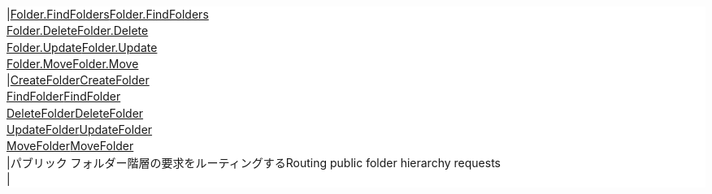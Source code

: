 |[<span data-ttu-id="9f987-208">Folder.FindFolders</span><span class="sxs-lookup"><span data-stu-id="9f987-208">Folder.FindFolders</span></span>](http://msdn.microsoft.com/ja-jp/library/microsoft.exchange.webservices.data.folder.findfolders%28v=exchg.80%29.aspx) <br/> [<span data-ttu-id="9f987-209">Folder.Delete</span><span class="sxs-lookup"><span data-stu-id="9f987-209">Folder.Delete</span></span>](http://msdn.microsoft.com/ja-jp/library/microsoft.exchange.webservices.data.folder.delete%28v=exchg.80%29.aspx) <br/> [<span data-ttu-id="9f987-210">Folder.Update</span><span class="sxs-lookup"><span data-stu-id="9f987-210">Folder.Update</span></span>](http://msdn.microsoft.com/ja-jp/library/microsoft.exchange.webservices.data.folder.update%28v=exchg.80%29.aspx) <br/> [<span data-ttu-id="9f987-211">Folder.Move</span><span class="sxs-lookup"><span data-stu-id="9f987-211">Folder.Move</span></span>](http://msdn.microsoft.com/ja-jp/library/microsoft.exchange.webservices.data.folder.move%28v=exchg.80%29.aspx) <br/> |[<span data-ttu-id="9f987-212">CreateFolder</span><span class="sxs-lookup"><span data-stu-id="9f987-212">CreateFolder</span></span>](http://msdn.microsoft.com/library/6f6c334c-b190-4e55-8f0a-38f2a018d1b3%28Office.15%29.aspx) <br/> [<span data-ttu-id="9f987-213">FindFolder</span><span class="sxs-lookup"><span data-stu-id="9f987-213">FindFolder</span></span>](http://msdn.microsoft.com/library/7a9855aa-06cc-45ba-ad2a-645c15b7d031%28Office.15%29.aspx) <br/> [<span data-ttu-id="9f987-214">DeleteFolder</span><span class="sxs-lookup"><span data-stu-id="9f987-214">DeleteFolder</span></span>](http://msdn.microsoft.com/library/b0f92682-4895-4bcf-a4a1-e4c2e8403979%28Office.15%29.aspx) <br/> [<span data-ttu-id="9f987-215">UpdateFolder</span><span class="sxs-lookup"><span data-stu-id="9f987-215">UpdateFolder</span></span>](http://msdn.microsoft.com/library/3494c996-b834-4813-b1ca-d99642d8b4e7%28Office.15%29.aspx) <br/> [<span data-ttu-id="9f987-216">MoveFolder</span><span class="sxs-lookup"><span data-stu-id="9f987-216">MoveFolder</span></span>](http://msdn.microsoft.com/library/c7233966-6c87-4a14-8156-b1610760176d%28Office.15%29.aspx) <br/> |<span data-ttu-id="9f987-217">パブリック フォルダー階層の要求をルーティングする</span><span class="sxs-lookup"><span data-stu-id="9f987-217">Routing public folder hierarchy requests</span></span>  <br/> |
